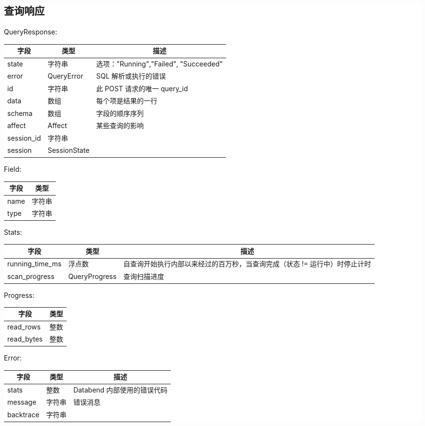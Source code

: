 ## 查询响应

QueryResponse:

| 字段       | 类型         | 描述                                  |
| ---------- | ------------ | ------------------------------------- |
| state      | 字符串       | 选项："Running","Failed", "Succeeded" |
| error      | QueryError   | SQL 解析或执行的错误                  |
| id         | 字符串       | 此 POST 请求的唯一 query_id           |
| data       | 数组         | 每个项是结果的一行                    |
| schema     | 数组         | 字段的顺序序列                        |
| affect     | Affect       | 某些查询的影响                        |
| session_id | 字符串       |                                       |
| session    | SessionState |                                       |

Field:

| 字段 | 类型   |
| ---- | ------ |
| name | 字符串 |
| type | 字符串 |

Stats:

| 字段            | 类型          | 描述                                                                       |
| --------------- | ------------- | -------------------------------------------------------------------------- |
| running_time_ms | 浮点数        | 自查询开始执行内部以来经过的百万秒，当查询完成（状态 != 运行中）时停止计时 |
| scan_progress   | QueryProgress | 查询扫描进度                                                               |

Progress:

| 字段       | 类型 |
| ---------- | ---- |
| read_rows  | 整数 |
| read_bytes | 整数 |

Error:

| 字段      | 类型   | 描述                        |
| --------- | ------ | --------------------------- |
| stats     | 整数   | Databend 内部使用的错误代码 |
| message   | 字符串 | 错误消息                    |
| backtrace | 字符串 |                             |
